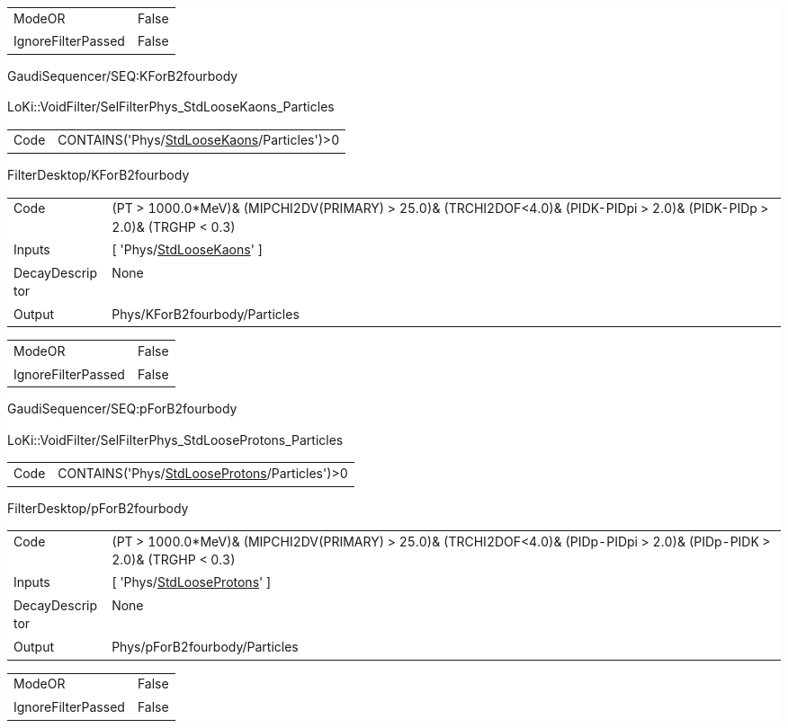 |                    |       |
|--------------------|-------|
| ModeOR             | False |
| IgnoreFilterPassed | False |

GaudiSequencer/SEQ:KForB2fourbody

LoKi::VoidFilter/SelFilterPhys_StdLooseKaons_Particles

|      |                                                                                            |
|------|--------------------------------------------------------------------------------------------|
| Code | CONTAINS('Phys/[StdLooseKaons](./stripping21-commonparticles-stdloosekaons)/Particles')\>0 |

FilterDesktop/KForB2fourbody

|                 |                                                                                                                              |
|-----------------|------------------------------------------------------------------------------------------------------------------------------|
| Code            | (PT \> 1000.0\*MeV)& (MIPCHI2DV(PRIMARY) \> 25.0)& (TRCHI2DOF\<4.0)& (PIDK-PIDpi \> 2.0)& (PIDK-PIDp \> 2.0)& (TRGHP \< 0.3) |
| Inputs          | [ 'Phys/[StdLooseKaons](./stripping21-commonparticles-stdloosekaons)' ]                                                    |
| DecayDescriptor | None                                                                                                                         |
| Output          | Phys/KForB2fourbody/Particles                                                                                                |

|                    |       |
|--------------------|-------|
| ModeOR             | False |
| IgnoreFilterPassed | False |

GaudiSequencer/SEQ:pForB2fourbody

LoKi::VoidFilter/SelFilterPhys_StdLooseProtons_Particles

|      |                                                                                                |
|------|------------------------------------------------------------------------------------------------|
| Code | CONTAINS('Phys/[StdLooseProtons](./stripping21-commonparticles-stdlooseprotons)/Particles')\>0 |

FilterDesktop/pForB2fourbody

|                 |                                                                                                                              |
|-----------------|------------------------------------------------------------------------------------------------------------------------------|
| Code            | (PT \> 1000.0\*MeV)& (MIPCHI2DV(PRIMARY) \> 25.0)& (TRCHI2DOF\<4.0)& (PIDp-PIDpi \> 2.0)& (PIDp-PIDK \> 2.0)& (TRGHP \< 0.3) |
| Inputs          | [ 'Phys/[StdLooseProtons](./stripping21-commonparticles-stdlooseprotons)' ]                                                |
| DecayDescriptor | None                                                                                                                         |
| Output          | Phys/pForB2fourbody/Particles                                                                                                |

|                    |       |
|--------------------|-------|
| ModeOR             | False |
| IgnoreFilterPassed | False |

